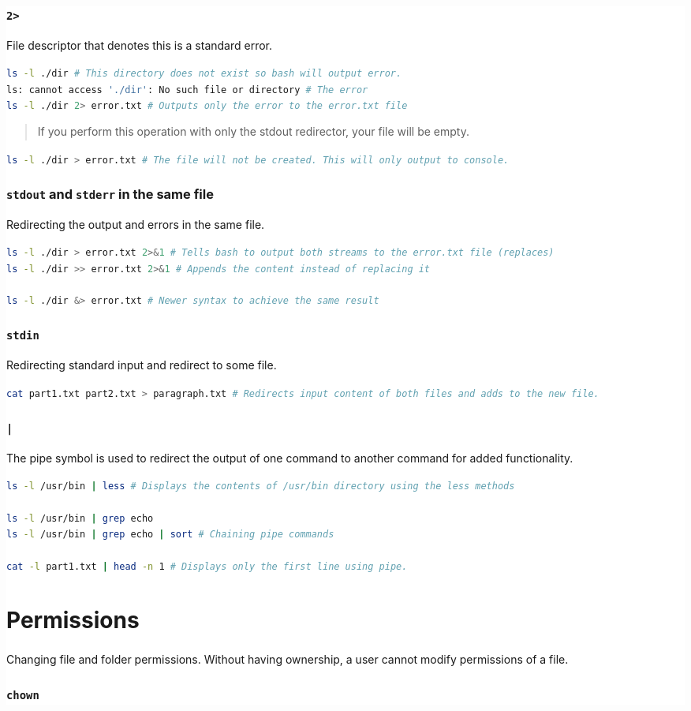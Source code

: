 ### `2>`

File descriptor that denotes this is a standard error.

```bash
ls -l ./dir # This directory does not exist so bash will output error.
ls: cannot access './dir': No such file or directory # The error
ls -l ./dir 2> error.txt # Outputs only the error to the error.txt file
```

> If you perform this operation with only the stdout redirector, your file will be empty.

```bash
ls -l ./dir > error.txt # The file will not be created. This will only output to console.
```

### `stdout` and `stderr` in the same file

Redirecting the output and errors in the same file.

```bash
ls -l ./dir > error.txt 2>&1 # Tells bash to output both streams to the error.txt file (replaces)
ls -l ./dir >> error.txt 2>&1 # Appends the content instead of replacing it

ls -l ./dir &> error.txt # Newer syntax to achieve the same result
```

### `stdin`

Redirecting standard input and redirect to some file.

```bash
cat part1.txt part2.txt > paragraph.txt # Redirects input content of both files and adds to the new file.
```

### `|`

The pipe symbol is used to redirect the output of one command to another command for added functionality.

```bash
ls -l /usr/bin | less # Displays the contents of /usr/bin directory using the less methods

ls -l /usr/bin | grep echo
ls -l /usr/bin | grep echo | sort # Chaining pipe commands

cat -l part1.txt | head -n 1 # Displays only the first line using pipe. 
```

# Permissions

Changing file and folder permissions. Without having ownership, a user cannot modify permissions of a file.

### `chown`
